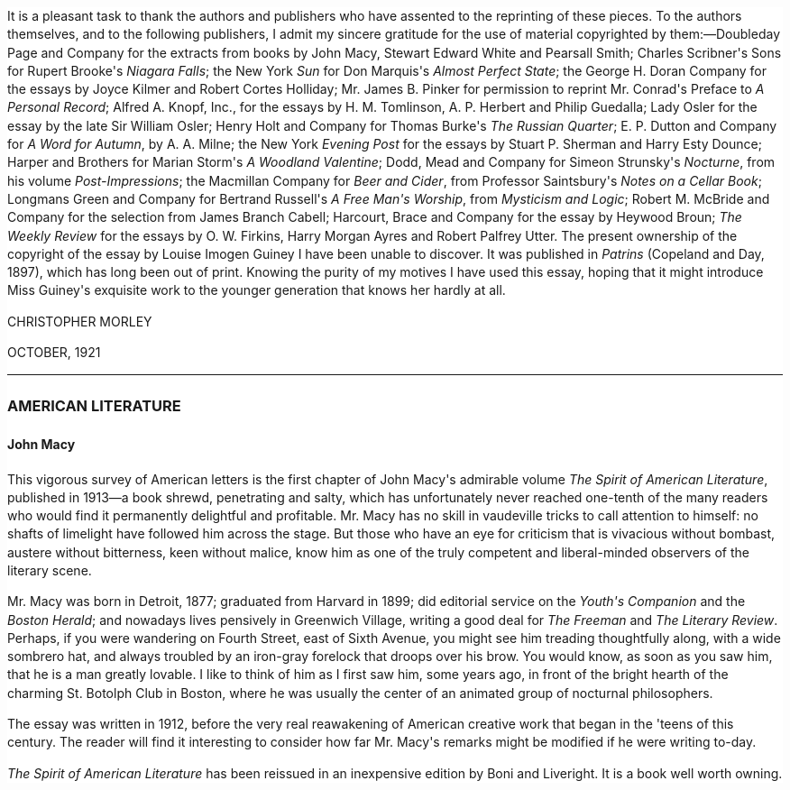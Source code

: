 It is a pleasant task to thank the authors and publishers who have assented to the reprinting of these pieces. To the authors themselves, and to the following publishers, I admit my sincere gratitude for the use of material copyrighted by them:—Doubleday Page and Company for the extracts from books by John Macy, Stewart Edward White and Pearsall Smith; Charles Scribner's Sons for Rupert Brooke's _Niagara Falls_; the New York _Sun_ for Don Marquis's _Almost Perfect State_; the George H. Doran Company for the essays by Joyce Kilmer and Robert Cortes Holliday; Mr. James B. Pinker for permission to reprint Mr. Conrad's Preface to _A Personal Record_; Alfred A. Knopf, Inc., for the essays by H. M. Tomlinson, A. P. Herbert and Philip Guedalla; Lady Osler for the essay by the late Sir William Osler; Henry Holt and Company for Thomas Burke's _The Russian Quarter_; E. P. Dutton and Company for _A Word for Autumn_, by A. A. Milne; the New York _Evening Post_ for the essays by Stuart P. Sherman and Harry Esty Dounce; Harper and Brothers for Marian Storm's _A Woodland Valentine_; Dodd, Mead and Company for Simeon Strunsky's _Nocturne_, from his volume _Post-Impressions_; the Macmillan Company for _Beer and Cider_, from Professor Saintsbury's _Notes on a Cellar Book_; Longmans Green and Company for Bertrand Russell's _A Free Man's Worship_, from _Mysticism and Logic_; Robert M. McBride and Company for the selection from James Branch Cabell; Harcourt, Brace and Company for the essay by Heywood Broun; _The Weekly Review_ for the essays by O. W. Firkins, Harry Morgan Ayres and Robert Palfrey Utter. The present ownership of the copyright of the essay by Louise Imogen Guiney I have been unable to discover. It was published in _Patrins_ (Copeland and Day, 1897), which has long been out of print. Knowing the purity of my motives I have used this essay, hoping that it might introduce Miss Guiney's exquisite work to the younger generation that knows her hardly at all.

CHRISTOPHER MORLEY

OCTOBER, 1921

---

### AMERICAN LITERATURE  

#### John Macy

This vigorous survey of American letters is the first chapter of John Macy's admirable volume _The Spirit of American Literature_, published in 1913—a book shrewd, penetrating and salty, which has unfortunately never reached one-tenth of the many readers who would find it permanently delightful and profitable. Mr. Macy has no skill in vaudeville tricks to call attention to himself: no shafts of limelight have followed him across the stage. But those who have an eye for criticism that is vivacious without bombast, austere without bitterness, keen without malice, know him as one of the truly competent and liberal-minded observers of the literary scene.

Mr. Macy was born in Detroit, 1877; graduated from Harvard in 1899; did editorial service on the _Youth's Companion_ and the _Boston Herald_; and nowadays lives pensively in Greenwich Village, writing a good deal for _The Freeman_ and _The Literary Review_. Perhaps, if you were wandering on Fourth Street, east of Sixth Avenue, you might see him treading thoughtfully along, with a wide sombrero hat, and always troubled by an iron-gray forelock that droops over his brow. You would know, as soon as you saw him, that he is a man greatly lovable. I like to think of him as I first saw him, some years ago, in front of the bright hearth of the charming St. Botolph Club in Boston, where he was usually the center of an animated group of nocturnal philosophers.

The essay was written in 1912, before the very real reawakening of American creative work that began in the 'teens of this century. The reader will find it interesting to consider how far Mr. Macy's remarks might be modified if he were writing to-day.

_The Spirit of American Literature_ has been reissued in an inexpensive edition by Boni and Liveright. It is a book well worth owning.
